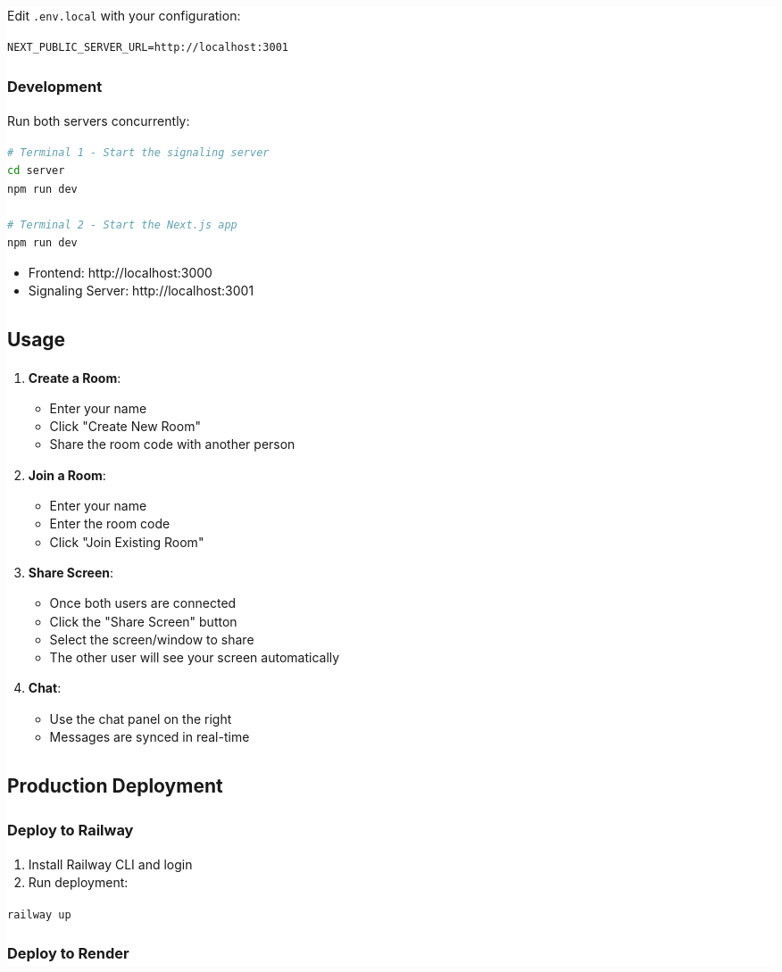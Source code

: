 Edit `.env.local` with your configuration:
```env
NEXT_PUBLIC_SERVER_URL=http://localhost:3001
```

### Development

Run both servers concurrently:

```bash
# Terminal 1 - Start the signaling server
cd server
npm run dev

# Terminal 2 - Start the Next.js app
npm run dev
```

- Frontend: http://localhost:3000
- Signaling Server: http://localhost:3001

## Usage

1. **Create a Room**: 
   - Enter your name
   - Click "Create New Room"
   - Share the room code with another person

2. **Join a Room**:
   - Enter your name
   - Enter the room code
   - Click "Join Existing Room"

3. **Share Screen**:
   - Once both users are connected
   - Click the "Share Screen" button
   - Select the screen/window to share
   - The other user will see your screen automatically

4. **Chat**:
   - Use the chat panel on the right
   - Messages are synced in real-time

## Production Deployment

### Deploy to Railway

1. Install Railway CLI and login
2. Run deployment:
```bash
railway up
```

### Deploy to Render
